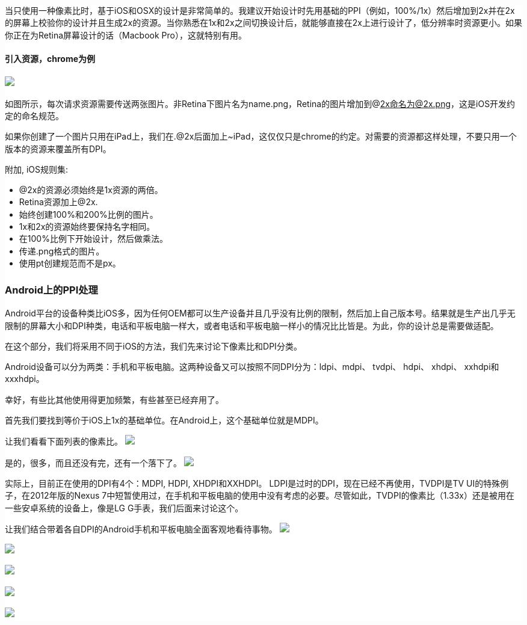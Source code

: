 当只使用一种像素比时，基于iOS和OSX的设计是非常简单的。我建议开始设计时先用基础的PPI（例如，100%/1x）然后增加到2x并在2x的屏幕上校验你的设计并且生成2x的资源。当你熟悉在1x和2x之间切换设计后，就能够直接在2x上进行设计了，低分辨率时资源更小。如果你正在为Retina屏幕设计的话（Macbook Pro），这就特别有用。


#### 引入资源，chrome为例
 ![](http://p4.qhimg.com/t016679f7780642640c.png)

如图所示，每次请求资源需要传送两张图片。非Retina下图片名为name.png，Retina的图片增加到@2x命名为@2x.png，这是iOS开发约定的命名规范。

如果你创建了一个图片只用在iPad上，我们在.@2x后面加上~iPad，这仅仅只是chrome的约定。对需要的资源都这样处理，不要只用一个版本的资源来覆盖所有DPI。

附加, iOS规则集:
- @2x的资源必须始终是1x资源的两倍。
- Retina资源加上@2x.
- 始终创建100%和200%比例的图片。
- 1x和2x的资源始终要保持名字相同。
- 在100%比例下开始设计，然后做乘法。
- 传递.png格式的图片。
- 使用pt创建规范而不是px。




### Android上的PPI处理

Android平台的设备种类比iOS多，因为任何OEM都可以生产设备并且几乎没有比例的限制，然后加上自己版本号。结果就是生产出几乎无限制的屏幕大小和DPI种类，电话和平板电脑一样大，或者电话和平板电脑一样小的情况比比皆是。为此，你的设计总是需要做适配。

在这个部分，我们将采用不同于iOS的方法，我们先来讨论下像素比和DPI分类。

Android设备可以分为两类：手机和平板电脑。这两种设备又可以按照不同DPI分为：ldpi、mdpi、 tvdpi、 hdpi、 xhdpi、 xxhdpi和xxxhdpi。

幸好，有些比其他使用得更加频繁，有些甚至已经弃用了。

首先我们要找到等价于iOS上1x的基础单位。在Android上，这个基础单位就是MDPI。

让我们看看下面列表的像素比。
 ![](http://p6.qhimg.com/t01b9522b73325c38f5.png)
 
是的，很多，而且还没有完，还有一个落下了。
 ![](http://p6.qhimg.com/t0105727e95b0cd8847.png)
 
实际上，目前正在使用的DPI有4个：MDPI, HDPI, XHDPI和XXHDPI。
LDPI是过时的DPI，现在已经不再使用，TVDPI是TV UI的特殊例子，在2012年版的Nexus 7中短暂使用过，在手机和平板电脑的使用中没有考虑的必要。尽管如此，TVDPI的像素比（1.33x）还是被用在一些安卓系统的设备上，像是LG G手表，我们后面来讨论这个。

让我们结合带着各自DPI的Android手机和平板电脑全面客观地看待事物。
 ![](http://p3.qhimg.com/t019ea0bf889b12539b.png)

 ![](http://p4.qhimg.com/t01751a57134c9f0f8e.png)

 ![](http://p5.qhimg.com/t011c20633b40ce7a5c.png)

 ![](http://p6.qhimg.com/t01b0ce546071a09191.png)

 ![](http://p5.qhimg.com/t010810bc954c96fed0.png)
